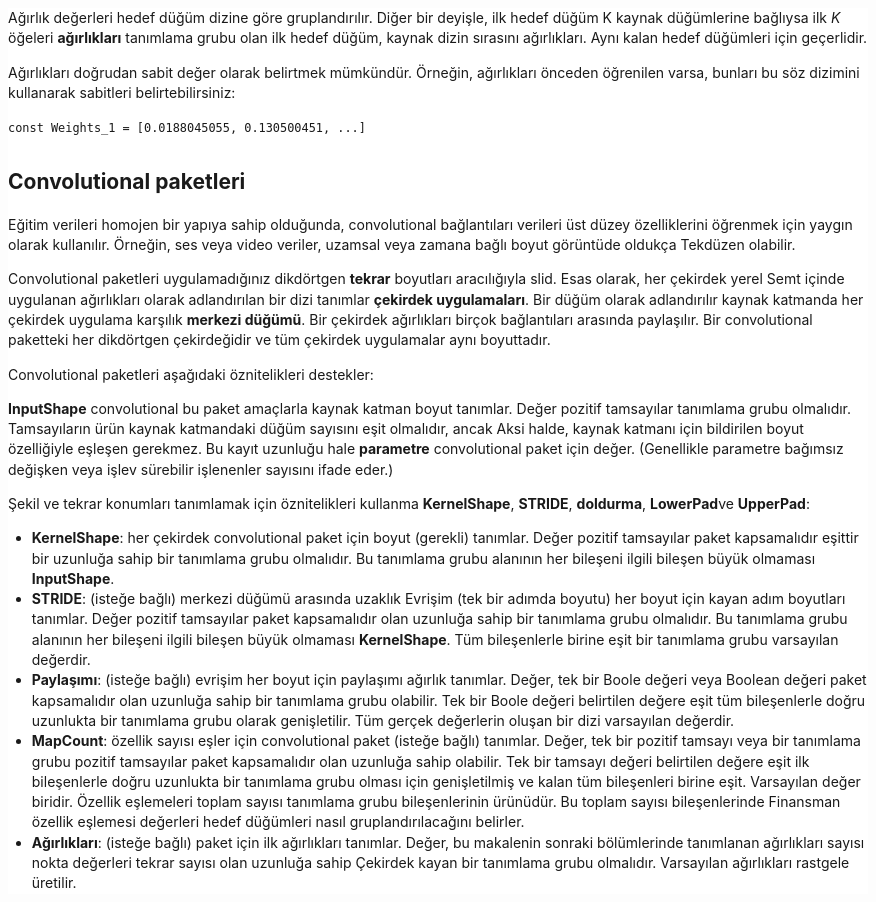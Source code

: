 Ağırlık değerleri hedef düğüm dizine göre gruplandırılır. Diğer bir deyişle, ilk hedef düğüm K kaynak düğümlerine bağlıysa ilk *K* öğeleri **ağırlıkları** tanımlama grubu olan ilk hedef düğüm, kaynak dizin sırasını ağırlıkları. Aynı kalan hedef düğümleri için geçerlidir.  

Ağırlıkları doğrudan sabit değer olarak belirtmek mümkündür. Örneğin, ağırlıkları önceden öğrenilen varsa, bunları bu söz dizimini kullanarak sabitleri belirtebilirsiniz:

    const Weights_1 = [0.0188045055, 0.130500451, ...]


## <a name="convolutional-bundles"></a>Convolutional paketleri
Eğitim verileri homojen bir yapıya sahip olduğunda, convolutional bağlantıları verileri üst düzey özelliklerini öğrenmek için yaygın olarak kullanılır. Örneğin, ses veya video veriler, uzamsal veya zamana bağlı boyut görüntüde oldukça Tekdüzen olabilir.  

Convolutional paketleri uygulamadığınız dikdörtgen **tekrar** boyutları aracılığıyla slid. Esas olarak, her çekirdek yerel Semt içinde uygulanan ağırlıkları olarak adlandırılan bir dizi tanımlar **çekirdek uygulamaları**. Bir düğüm olarak adlandırılır kaynak katmanda her çekirdek uygulama karşılık **merkezi düğümü**. Bir çekirdek ağırlıkları birçok bağlantıları arasında paylaşılır. Bir convolutional paketteki her dikdörtgen çekirdeğidir ve tüm çekirdek uygulamalar aynı boyuttadır.  

Convolutional paketleri aşağıdaki öznitelikleri destekler:

**InputShape** convolutional bu paket amaçlarla kaynak katman boyut tanımlar. Değer pozitif tamsayılar tanımlama grubu olmalıdır. Tamsayıların ürün kaynak katmandaki düğüm sayısını eşit olmalıdır, ancak Aksi halde, kaynak katmanı için bildirilen boyut özelliğiyle eşleşen gerekmez. Bu kayıt uzunluğu hale **parametre** convolutional paket için değer. (Genellikle parametre bağımsız değişken veya işlev sürebilir işlenenler sayısını ifade eder.)  

Şekil ve tekrar konumları tanımlamak için öznitelikleri kullanma **KernelShape**, **STRIDE**, **doldurma**, **LowerPad**ve  **UpperPad**:   

* **KernelShape**: her çekirdek convolutional paket için boyut (gerekli) tanımlar. Değer pozitif tamsayılar paket kapsamalıdır eşittir bir uzunluğa sahip bir tanımlama grubu olmalıdır. Bu tanımlama grubu alanının her bileşeni ilgili bileşen büyük olmaması **InputShape**. 
* **STRIDE**: (isteğe bağlı) merkezi düğümü arasında uzaklık Evrişim (tek bir adımda boyutu) her boyut için kayan adım boyutları tanımlar. Değer pozitif tamsayılar paket kapsamalıdır olan uzunluğa sahip bir tanımlama grubu olmalıdır. Bu tanımlama grubu alanının her bileşeni ilgili bileşen büyük olmaması **KernelShape**. Tüm bileşenlerle birine eşit bir tanımlama grubu varsayılan değerdir. 
* **Paylaşımı**: (isteğe bağlı) evrişim her boyut için paylaşımı ağırlık tanımlar. Değer, tek bir Boole değeri veya Boolean değeri paket kapsamalıdır olan uzunluğa sahip bir tanımlama grubu olabilir. Tek bir Boole değeri belirtilen değere eşit tüm bileşenlerle doğru uzunlukta bir tanımlama grubu olarak genişletilir. Tüm gerçek değerlerin oluşan bir dizi varsayılan değerdir. 
* **MapCount**: özellik sayısı eşler için convolutional paket (isteğe bağlı) tanımlar. Değer, tek bir pozitif tamsayı veya bir tanımlama grubu pozitif tamsayılar paket kapsamalıdır olan uzunluğa sahip olabilir. Tek bir tamsayı değeri belirtilen değere eşit ilk bileşenlerle doğru uzunlukta bir tanımlama grubu olması için genişletilmiş ve kalan tüm bileşenleri birine eşit. Varsayılan değer biridir. Özellik eşlemeleri toplam sayısı tanımlama grubu bileşenlerinin ürünüdür. Bu toplam sayısı bileşenlerinde Finansman özellik eşlemesi değerleri hedef düğümleri nasıl gruplandırılacağını belirler. 
* **Ağırlıkları**: (isteğe bağlı) paket için ilk ağırlıkları tanımlar. Değer, bu makalenin sonraki bölümlerinde tanımlanan ağırlıkları sayısı nokta değerleri tekrar sayısı olan uzunluğa sahip Çekirdek kayan bir tanımlama grubu olmalıdır. Varsayılan ağırlıkları rastgele üretilir.  
